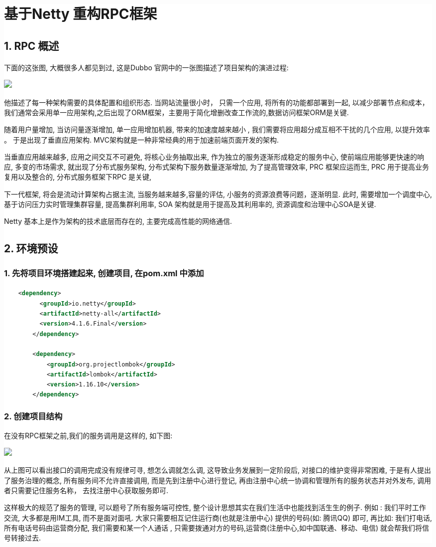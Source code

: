 #   基于Netty 重构RPC框架

## 1. RPC 概述

下面的这张图, 大概很多人都见到过, 这是Dubbo 官网中的一张图描述了项目架构的演进过程:

![](http://files.luyanan.com//img/20190920102437.png)

他描述了每一种架构需要的具体配置和组织形态. 当网站流量很小时， 只需一个应用, 将所有的功能都部署到一起, 以减少部署节点和成本，我们通常会采用单一应用架构,之后出现了ORM框架，主要用于简化增删改查工作流的,数据访问框架ORM是关键.

随着用户量增加, 当访问量逐渐增加, 单一应用增加机器, 带来的加速度越来越小 , 我们需要将应用超分成互相不干扰的几个应用, 以提升效率 。 于是出现了垂直应用架构. MVC架构就是一种非常经典的用于加速前端页面开发的架构.

当垂直应用越来越多, 应用之间交互不可避免, 将核心业务抽取出来, 作为独立的服务逐渐形成稳定的服务中心, 使前端应用能够更快速的响应, 多变的市场需求, 就出现了分布式服务架构, 分布式架构下服务数量逐渐增加, 为了提高管理效率, PRC 框架应运而生, PRC 用于提高业务复用以及整合的, 分布式服务框架下RPC 是关键,

下一代框架, 将会是流动计算架构占据主流, 当服务越来越多,容量的评估, 小服务的资源浪费等问题，逐渐明显. 此时, 需要增加一个调度中心, 基于访问压力实时管理集群容量, 提高集群利用率, SOA 架构就是用于提高及其利用率的, 资源调度和治理中心SOA是关键.

Netty 基本上是作为架构的技术底层而存在的, 主要完成高性能的网络通信.

## 2. 环境预设

###  1. 先将项目环境搭建起来, 创建项目, 在pom.xml 中添加

```xml
	<dependency>
		  <groupId>io.netty</groupId>
		  <artifactId>netty-all</artifactId>
		  <version>4.1.6.Final</version>
		</dependency>

		<dependency>
			<groupId>org.projectlombok</groupId>
			<artifactId>lombok</artifactId>
			<version>1.16.10</version>
		</dependency>
```

### 2. 创建项目结构

在没有RPC框架之前,我们的服务调用是这样的, 如下图: 

![](http://files.luyanan.com//img/20190921143134.png)

从上图可以看出接口的调用完成没有规律可寻, 想怎么调就怎么调, 这导致业务发展到一定阶段后, 对接口的维护变得非常困难, 于是有人提出了服务治理的概念, 所有服务间不允许直接调用, 而是先到注册中心进行登记, 再由注册中心统一协调和管理所有的服务状态并对外发布, 调用者只需要记住服务名称， 去找注册中心获取服务即可.

这样极大的规范了服务的管理, 可以题号了所有服务端可控性, 整个设计思想其实在我们生活中也能找到活生生的例子. 例如 : 我们平时工作交流, 大多都是用IM工具, 而不是面对面吼. 大家只需要相互记住运行商(也就是注册中心) 提供的号码(如: 腾讯QQ) 即可, 再比如: 我们打电话, 所有电话号码由运营商分配, 我们需要和某一个人通话 , 只需要拨通对方的号码,运营商(注册中心,如中国联通、移动、电信) 就会帮我们将信号转接过去.
